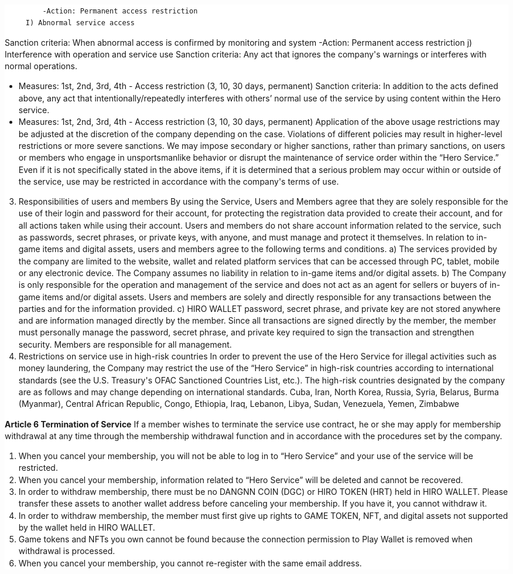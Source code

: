              -Action: Permanent access restriction
         I) Abnormal service access
Sanction criteria: When abnormal access is confirmed by monitoring and system
-Action: Permanent access restriction
        j) Interference with operation and service use
Sanction criteria: Any act that ignores the company's warnings or interferes with normal operations.
- Measures: 1st, 2nd, 3rd, 4th - Access restriction (3, 10, 30 days, permanent)
           Sanction criteria: In addition to the acts defined above, any act that intentionally/repeatedly interferes with others’ normal use of the service by using content within the Hero service.
- Measures: 1st, 2nd, 3rd, 4th - Access restriction (3, 10, 30 days, permanent)
Application of the above usage restrictions may be adjusted at the discretion of the company depending on the case.
Violations of different policies may result in higher-level restrictions or more severe sanctions.
We may impose secondary or higher sanctions, rather than primary sanctions, on users or members who engage in unsportsmanlike behavior or disrupt the maintenance of service order within the “Hero Service.”
Even if it is not specifically stated in the above items, if it is determined that a serious problem may occur within or outside of the service, use may be restricted in accordance with the company's terms of use.
3. Responsibilities of users and members
By using the Service, Users and Members agree that they are solely responsible for the use of their login and password for their account, for protecting the registration data provided to create their account, and for all actions taken while using their account. Users and members do not share account information related to the service, such as passwords, secret phrases, or private keys, with anyone, and must manage and protect it themselves.
In relation to in-game items and digital assets, users and members agree to the following terms and conditions.
a) The services provided by the company are limited to the website, wallet and related platform services that can be accessed through PC, tablet, mobile or any electronic device. The Company assumes no liability in relation to in-game items and/or digital assets.
b) The Company is only responsible for the operation and management of the service and does not act as an agent for sellers or buyers of in-game items and/or digital assets. Users and members are solely and directly responsible for any transactions between the parties and for the information provided.
c) HIRO WALLET password, secret phrase, and private key are not stored anywhere and are information managed directly by the member. Since all transactions are signed directly by the member, the member must personally manage the password, secret phrase, and private key required to sign the transaction and strengthen security. Members are responsible for all management.
4. Restrictions on service use in high-risk countries
In order to prevent the use of the Hero Service for illegal activities such as money laundering, the Company may restrict the use of the “Hero Service” in high-risk countries according to international standards (see the U.S. Treasury's OFAC Sanctioned Countries List, etc.). The high-risk countries designated by the company are as follows and may change depending on international standards.
Cuba, Iran, North Korea, Russia, Syria, Belarus, Burma (Myanmar), Central African Republic, Congo, Ethiopia, Iraq, Lebanon, Libya, Sudan, Venezuela, Yemen, Zimbabwe

<b>Article 6 Termination of Service</b>
If a member wishes to terminate the service use contract, he or she may apply for membership withdrawal at any time through the membership withdrawal function and in accordance with the procedures set by the company.
1. When you cancel your membership, you will not be able to log in to “Hero Service” and your use of the service will be restricted.
2. When you cancel your membership, information related to “Hero Service” will be deleted and cannot be recovered.
3. In order to withdraw membership, there must be no DANGNN COIN (DGC) or HIRO TOKEN (HRT) held in HIRO WALLET. Please transfer these assets to another wallet address before canceling your membership. If you have it, you cannot withdraw it.
4. In order to withdraw membership, the member must first give up rights to GAME TOKEN, NFT, and digital assets not supported by the wallet held in HIRO WALLET.
5. Game tokens and NFTs you own cannot be found because the connection permission to Play Wallet is removed when withdrawal is processed.
6. When you cancel your membership, you cannot re-register with the same email address.